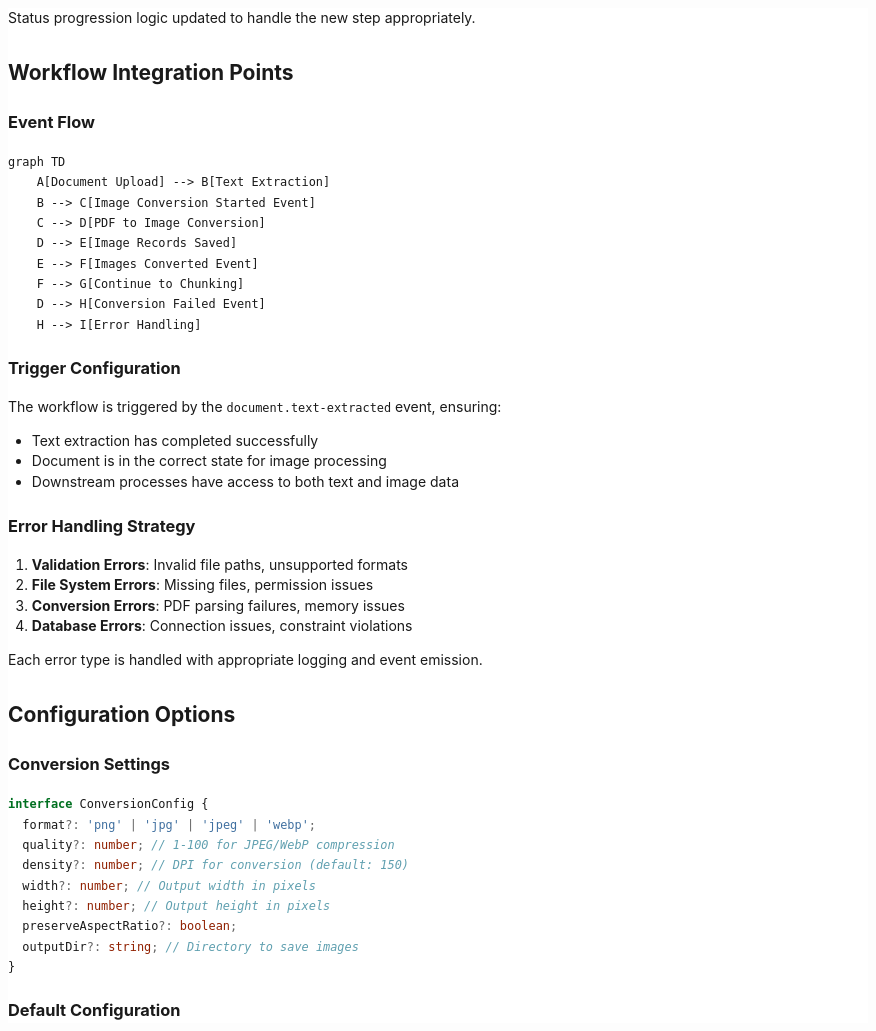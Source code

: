Status progression logic updated to handle the new step appropriately.

## Workflow Integration Points

### Event Flow

```mermaid
graph TD
    A[Document Upload] --> B[Text Extraction]
    B --> C[Image Conversion Started Event]
    C --> D[PDF to Image Conversion]
    D --> E[Image Records Saved]
    E --> F[Images Converted Event]
    F --> G[Continue to Chunking]
    D --> H[Conversion Failed Event]
    H --> I[Error Handling]
```

### Trigger Configuration

The workflow is triggered by the `document.text-extracted` event, ensuring:
- Text extraction has completed successfully
- Document is in the correct state for image processing
- Downstream processes have access to both text and image data

### Error Handling Strategy

1. **Validation Errors**: Invalid file paths, unsupported formats
2. **File System Errors**: Missing files, permission issues
3. **Conversion Errors**: PDF parsing failures, memory issues
4. **Database Errors**: Connection issues, constraint violations

Each error type is handled with appropriate logging and event emission.

## Configuration Options

### Conversion Settings

```typescript
interface ConversionConfig {
  format?: 'png' | 'jpg' | 'jpeg' | 'webp';
  quality?: number; // 1-100 for JPEG/WebP compression
  density?: number; // DPI for conversion (default: 150)
  width?: number; // Output width in pixels
  height?: number; // Output height in pixels
  preserveAspectRatio?: boolean;
  outputDir?: string; // Directory to save images
}
```

### Default Configuration
